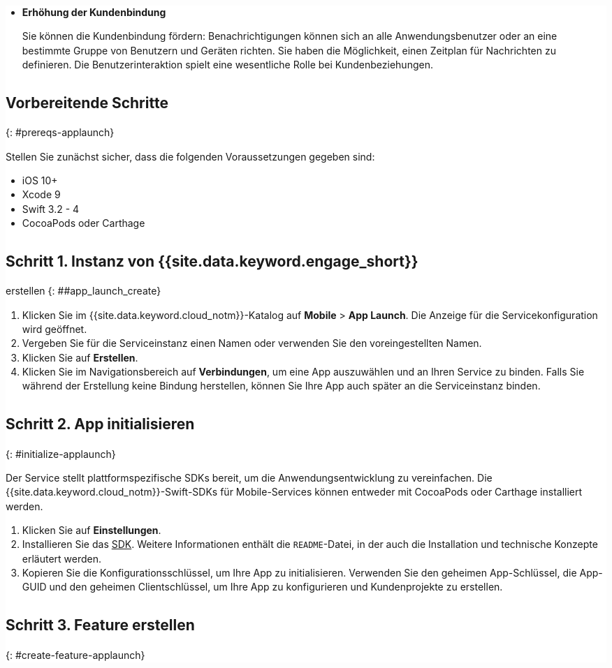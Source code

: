  - **Erhöhung der Kundenbindung**

    Sie können die Kundenbindung fördern: Benachrichtigungen können
sich an alle Anwendungsbenutzer oder an eine bestimmte Gruppe von Benutzern und
Geräten richten. Sie haben die Möglichkeit, einen Zeitplan für Nachrichten zu
definieren. Die Benutzerinteraktion spielt eine wesentliche Rolle bei
Kundenbeziehungen.


## Vorbereitende Schritte
{: #prereqs-applaunch}

Stellen Sie zunächst sicher, dass die folgenden Voraussetzungen gegeben
sind:

 - iOS 10+
 - Xcode 9
 - Swift 3.2 - 4
 - CocoaPods oder Carthage

## Schritt 1. Instanz von {{site.data.keyword.engage_short}}
erstellen
{: ##app_launch_create}

1. Klicken Sie im {{site.data.keyword.cloud_notm}}-Katalog auf
**Mobile** > **App Launch**. Die Anzeige für die Servicekonfiguration wird geöffnet.
2. Vergeben Sie für die Serviceinstanz einen Namen oder verwenden Sie den voreingestellten Namen.
3. Klicken Sie auf **Erstellen**.
4. Klicken Sie im Navigationsbereich
auf **Verbindungen**, um eine App auszuwählen und an Ihren
Service zu binden. Falls Sie während der Erstellung keine Bindung herstellen,
können Sie Ihre App auch später an die Serviceinstanz binden.

## Schritt 2. App initialisieren
{: #initialize-applaunch}

Der Service stellt plattformspezifische SDKs bereit, um die
Anwendungsentwicklung zu vereinfachen. Die
{{site.data.keyword.cloud_notm}}-Swift-SDKs für Mobile-Services können
entweder mit CocoaPods oder Carthage installiert werden.

1. Klicken Sie auf **Einstellungen**.
2. Installieren Sie das
[SDK](https://github.com/ibm-bluemix-mobile-services/bms-clientsdk-swift-applaunch). Weitere
Informationen enthält die `README`-Datei, in der auch die Installation und
technische Konzepte erläutert werden.
3. Kopieren Sie die Konfigurationsschlüssel, um Ihre App zu
initialisieren. Verwenden Sie den geheimen App-Schlüssel, die App-GUID und den
geheimen Clientschlüssel, um Ihre App zu konfigurieren und Kundenprojekte zu
erstellen.

## Schritt 3. Feature erstellen
{: #create-feature-applaunch}
